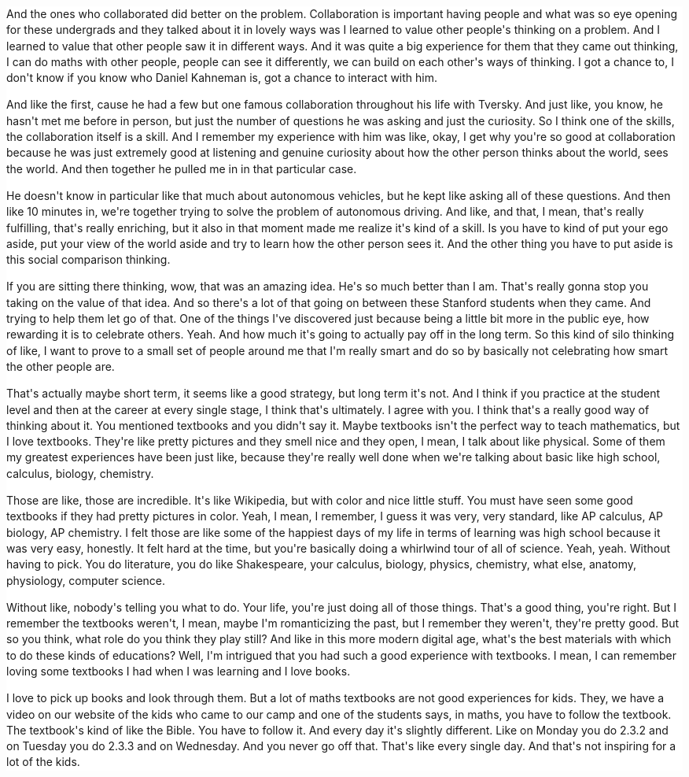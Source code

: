 And the ones who collaborated did better on the problem. Collaboration is important having people and what was so eye opening for these undergrads and they talked about it in lovely ways was I learned to value other people's thinking on a problem. And I learned to value that other people saw it in different ways. And it was quite a big experience for them that they came out thinking, I can do maths with other people, people can see it differently, we can build on each other's ways of thinking. I got a chance to, I don't know if you know who Daniel Kahneman is, got a chance to interact with him.

And like the first, cause he had a few but one famous collaboration throughout his life with Tversky. And just like, you know, he hasn't met me before in person, but just the number of questions he was asking and just the curiosity. So I think one of the skills, the collaboration itself is a skill. And I remember my experience with him was like, okay, I get why you're so good at collaboration because he was just extremely good at listening and genuine curiosity about how the other person thinks about the world, sees the world. And then together he pulled me in in that particular case.

He doesn't know in particular like that much about autonomous vehicles, but he kept like asking all of these questions. And then like 10 minutes in, we're together trying to solve the problem of autonomous driving. And like, and that, I mean, that's really fulfilling, that's really enriching, but it also in that moment made me realize it's kind of a skill. Is you have to kind of put your ego aside, put your view of the world aside and try to learn how the other person sees it. And the other thing you have to put aside is this social comparison thinking.

If you are sitting there thinking, wow, that was an amazing idea. He's so much better than I am. That's really gonna stop you taking on the value of that idea. And so there's a lot of that going on between these Stanford students when they came. And trying to help them let go of that. One of the things I've discovered just because being a little bit more in the public eye, how rewarding it is to celebrate others. Yeah. And how much it's going to actually pay off in the long term. So this kind of silo thinking of like, I want to prove to a small set of people around me that I'm really smart and do so by basically not celebrating how smart the other people are.

That's actually maybe short term, it seems like a good strategy, but long term it's not. And I think if you practice at the student level and then at the career at every single stage, I think that's ultimately. I agree with you. I think that's a really good way of thinking about it. You mentioned textbooks and you didn't say it. Maybe textbooks isn't the perfect way to teach mathematics, but I love textbooks. They're like pretty pictures and they smell nice and they open, I mean, I talk about like physical. Some of them my greatest experiences have been just like, because they're really well done when we're talking about basic like high school, calculus, biology, chemistry.

Those are like, those are incredible. It's like Wikipedia, but with color and nice little stuff. You must have seen some good textbooks if they had pretty pictures in color. Yeah, I mean, I remember, I guess it was very, very standard, like AP calculus, AP biology, AP chemistry. I felt those are like some of the happiest days of my life in terms of learning was high school because it was very easy, honestly. It felt hard at the time, but you're basically doing a whirlwind tour of all of science. Yeah, yeah. Without having to pick. You do literature, you do like Shakespeare, your calculus, biology, physics, chemistry, what else, anatomy, physiology, computer science.

Without like, nobody's telling you what to do. Your life, you're just doing all of those things. That's a good thing, you're right. But I remember the textbooks weren't, I mean, maybe I'm romanticizing the past, but I remember they weren't, they're pretty good. But so you think, what role do you think they play still? And like in this more modern digital age, what's the best materials with which to do these kinds of educations? Well, I'm intrigued that you had such a good experience with textbooks. I mean, I can remember loving some textbooks I had when I was learning and I love books.

I love to pick up books and look through them. But a lot of maths textbooks are not good experiences for kids. They, we have a video on our website of the kids who came to our camp and one of the students says, in maths, you have to follow the textbook. The textbook's kind of like the Bible. You have to follow it. And every day it's slightly different. Like on Monday you do 2.3.2 and on Tuesday you do 2.3.3 and on Wednesday. And you never go off that. That's like every single day. And that's not inspiring for a lot of the kids.
